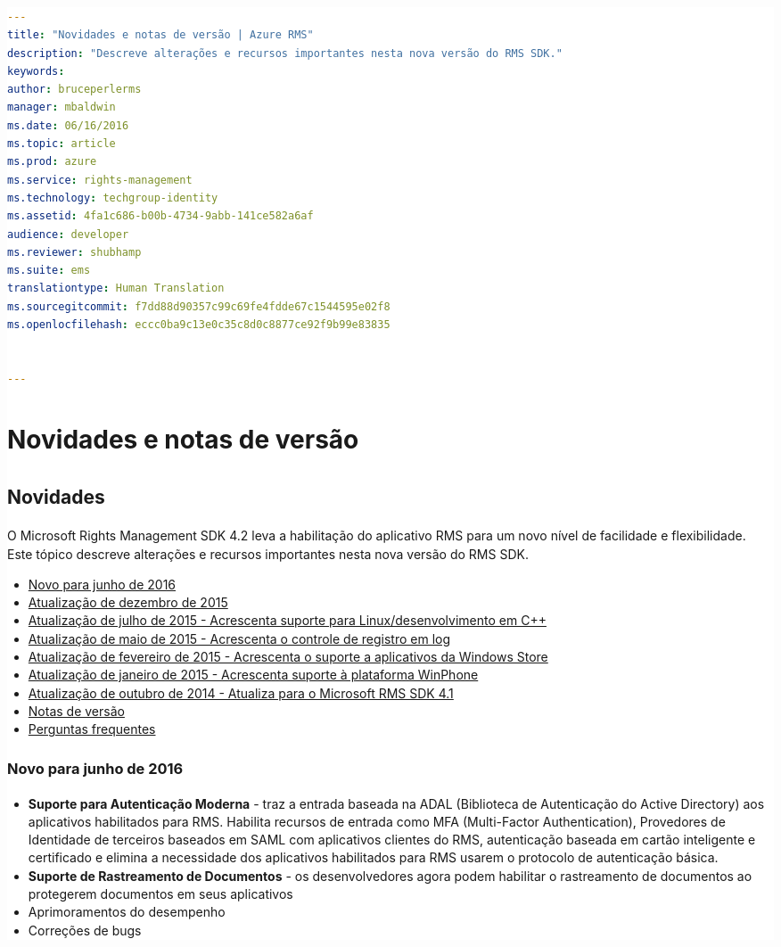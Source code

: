 ```yaml
---
title: "Novidades e notas de versão | Azure RMS"
description: "Descreve alterações e recursos importantes nesta nova versão do RMS SDK."
keywords: 
author: bruceperlerms
manager: mbaldwin
ms.date: 06/16/2016
ms.topic: article
ms.prod: azure
ms.service: rights-management
ms.technology: techgroup-identity
ms.assetid: 4fa1c686-b00b-4734-9abb-141ce582a6af
audience: developer
ms.reviewer: shubhamp
ms.suite: ems
translationtype: Human Translation
ms.sourcegitcommit: f7dd88d90357c99c69fe4fdde67c1544595e02f8
ms.openlocfilehash: eccc0ba9c13e0c35c8d0c8877ce92f9b99e83835


---
```


# Novidades e notas de versão

## Novidades
O Microsoft Rights Management SDK 4.2 leva a habilitação do aplicativo RMS para um novo nível de facilidade e flexibilidade. Este tópico descreve alterações e recursos importantes nesta nova versão do RMS SDK.

-   [Novo para junho de 2016](#new_for_June_2016)
-   [Atualização de dezembro de 2015](#december_2015_update)
-   [Atualização de julho de 2015 - Acrescenta suporte para Linux/desenvolvimento em C++](#july_2015_update_-_adds_support_for_linux___c___development)
-   [Atualização de maio de 2015 - Acrescenta o controle de registro em log](#may_2015_update_-_adds_logging_control)
-   [Atualização de fevereiro de 2015 - Acrescenta o suporte a aplicativos da Windows Store](#february_2015_update_-_adds_windows_store_application_support)
-   [Atualização de janeiro de 2015 - Acrescenta suporte à plataforma WinPhone](#january_2015_update_-_adds_winphone_platform_support)
-   [Atualização de outubro de 2014 - Atualiza para o Microsoft RMS SDK 4.1](#october_2014_update_-_upgrade_to_microsoft_rms_sdk_4.1)
-   [Notas de versão](#release-notes)
-   [Perguntas frequentes](#frequently_asked_questions)

### Novo para junho de 2016

- **Suporte para Autenticação Moderna** - traz a entrada baseada na ADAL (Biblioteca de Autenticação do Active Directory) aos aplicativos habilitados para RMS. Habilita recursos de entrada como MFA (Multi-Factor Authentication), Provedores de Identidade de terceiros baseados em SAML com aplicativos clientes do RMS, autenticação baseada em cartão inteligente e certificado e elimina a necessidade dos aplicativos habilitados para RMS usarem o protocolo de autenticação básica.
- **Suporte de Rastreamento de Documentos** - os desenvolvedores agora podem habilitar o rastreamento de documentos ao protegerem documentos em seus aplicativos 
- Aprimoramentos do desempenho
- Correções de bugs
